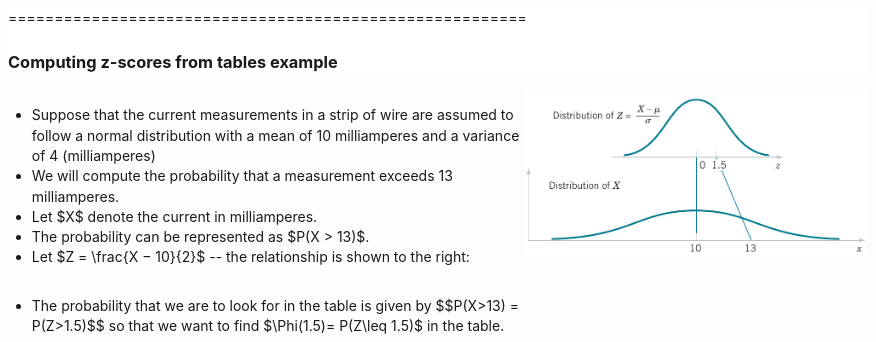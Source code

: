 ========================================================

### Computing z-scores from tables example
<div style="float:left; width:60%">
<ul>
  <li>Suppose that the current measurements in a strip of wire are assumed to follow a normal distribution with a mean of 10 milliamperes and a variance of 4 (milliamperes)
  <li>We will compute the probability that a measurement exceeds 13 milliamperes.</li>
  <li>Let $X$ denote the current in milliamperes. 
  <li>The probability can be represented as $P(X > 13)$.</li> 
  <li>Let $Z = \frac{X − 10}{2}$ -- the relationship is shown to the right:</li>
</ul>
</div>
<div style="float:right; width:40%;text-align:center" class="fragment">
<img src="z_transformation.png" style="width:100%;" alt="Standardization of normal variable.">
</div>
<div style="float:left; width:60%">
<ul>
  <li>The probability that we are to look for in the table is given by
  $$P(X>13) = P(Z>1.5)$$
  so that we want to find $\Phi(1.5)= P(Z\leq 1.5)$ in the table.
</ul>
</div>
<div style="float:right; width:40%;text-align:center" class="fragment">
